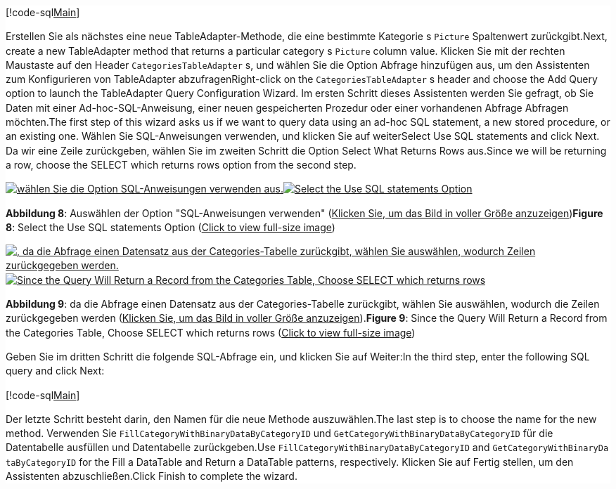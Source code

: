 [!code-sql[Main](uploading-files-cs/samples/sample2.sql)]

<span data-ttu-id="b82a0-224">Erstellen Sie als nächstes eine neue TableAdapter-Methode, die eine bestimmte Kategorie s `Picture` Spaltenwert zurückgibt.</span><span class="sxs-lookup"><span data-stu-id="b82a0-224">Next, create a new TableAdapter method that returns a particular category s `Picture` column value.</span></span> <span data-ttu-id="b82a0-225">Klicken Sie mit der rechten Maustaste auf den Header `CategoriesTableAdapter` s, und wählen Sie die Option Abfrage hinzufügen aus, um den Assistenten zum Konfigurieren von TableAdapter abzufragen</span><span class="sxs-lookup"><span data-stu-id="b82a0-225">Right-click on the `CategoriesTableAdapter` s header and choose the Add Query option to launch the TableAdapter Query Configuration Wizard.</span></span> <span data-ttu-id="b82a0-226">Im ersten Schritt dieses Assistenten werden Sie gefragt, ob Sie Daten mit einer Ad-hoc-SQL-Anweisung, einer neuen gespeicherten Prozedur oder einer vorhandenen Abfrage Abfragen möchten.</span><span class="sxs-lookup"><span data-stu-id="b82a0-226">The first step of this wizard asks us if we want to query data using an ad-hoc SQL statement, a new stored procedure, or an existing one.</span></span> <span data-ttu-id="b82a0-227">Wählen Sie SQL-Anweisungen verwenden, und klicken Sie auf weiter</span><span class="sxs-lookup"><span data-stu-id="b82a0-227">Select Use SQL statements and click Next.</span></span> <span data-ttu-id="b82a0-228">Da wir eine Zeile zurückgeben, wählen Sie im zweiten Schritt die Option Select What Returns Rows aus.</span><span class="sxs-lookup"><span data-stu-id="b82a0-228">Since we will be returning a row, choose the SELECT which returns rows option from the second step.</span></span>

<span data-ttu-id="b82a0-229">[![wählen Sie die Option SQL-Anweisungen verwenden aus.](uploading-files-cs/_static/image8.gif)](uploading-files-cs/_static/image11.png)</span><span class="sxs-lookup"><span data-stu-id="b82a0-229">[![Select the Use SQL statements Option](uploading-files-cs/_static/image8.gif)](uploading-files-cs/_static/image11.png)</span></span>

<span data-ttu-id="b82a0-230">**Abbildung 8**: Auswählen der Option "SQL-Anweisungen verwenden" ([Klicken Sie, um das Bild in voller Größe anzuzeigen](uploading-files-cs/_static/image12.png))</span><span class="sxs-lookup"><span data-stu-id="b82a0-230">**Figure 8**: Select the Use SQL statements Option ([Click to view full-size image](uploading-files-cs/_static/image12.png))</span></span>

<span data-ttu-id="b82a0-231">[![, da die Abfrage einen Datensatz aus der Categories-Tabelle zurückgibt, wählen Sie auswählen, wodurch Zeilen zurückgegeben werden.](uploading-files-cs/_static/image9.gif)](uploading-files-cs/_static/image13.png)</span><span class="sxs-lookup"><span data-stu-id="b82a0-231">[![Since the Query Will Return a Record from the Categories Table, Choose SELECT which returns rows](uploading-files-cs/_static/image9.gif)](uploading-files-cs/_static/image13.png)</span></span>

<span data-ttu-id="b82a0-232">**Abbildung 9**: da die Abfrage einen Datensatz aus der Categories-Tabelle zurückgibt, wählen Sie auswählen, wodurch die Zeilen zurückgegeben werden ([Klicken Sie, um das Bild in voller Größe anzuzeigen](uploading-files-cs/_static/image14.png)).</span><span class="sxs-lookup"><span data-stu-id="b82a0-232">**Figure 9**: Since the Query Will Return a Record from the Categories Table, Choose SELECT which returns rows ([Click to view full-size image](uploading-files-cs/_static/image14.png))</span></span>

<span data-ttu-id="b82a0-233">Geben Sie im dritten Schritt die folgende SQL-Abfrage ein, und klicken Sie auf Weiter:</span><span class="sxs-lookup"><span data-stu-id="b82a0-233">In the third step, enter the following SQL query and click Next:</span></span>

[!code-sql[Main](uploading-files-cs/samples/sample3.sql)]

<span data-ttu-id="b82a0-234">Der letzte Schritt besteht darin, den Namen für die neue Methode auszuwählen.</span><span class="sxs-lookup"><span data-stu-id="b82a0-234">The last step is to choose the name for the new method.</span></span> <span data-ttu-id="b82a0-235">Verwenden Sie `FillCategoryWithBinaryDataByCategoryID` und `GetCategoryWithBinaryDataByCategoryID` für die Datentabelle ausfüllen und Datentabelle zurückgeben.</span><span class="sxs-lookup"><span data-stu-id="b82a0-235">Use `FillCategoryWithBinaryDataByCategoryID` and `GetCategoryWithBinaryDataByCategoryID` for the Fill a DataTable and Return a DataTable patterns, respectively.</span></span> <span data-ttu-id="b82a0-236">Klicken Sie auf Fertig stellen, um den Assistenten abzuschließen.</span><span class="sxs-lookup"><span data-stu-id="b82a0-236">Click Finish to complete the wizard.</span></span>
